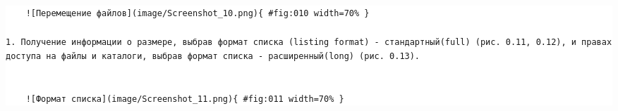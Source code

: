 		![Перемещение файлов](image/Screenshot_10.png){ #fig:010 width=70% }

	1. Получение информации о размере, выбрав формат списка (listing format) - стандартный(full) (рис. 0.11, 0.12), и правах доступа на файлы и каталоги, выбрав формат списка - расширенный(long) (рис. 0.13).


		![Формат списка](image/Screenshot_11.png){ #fig:011 width=70% }
